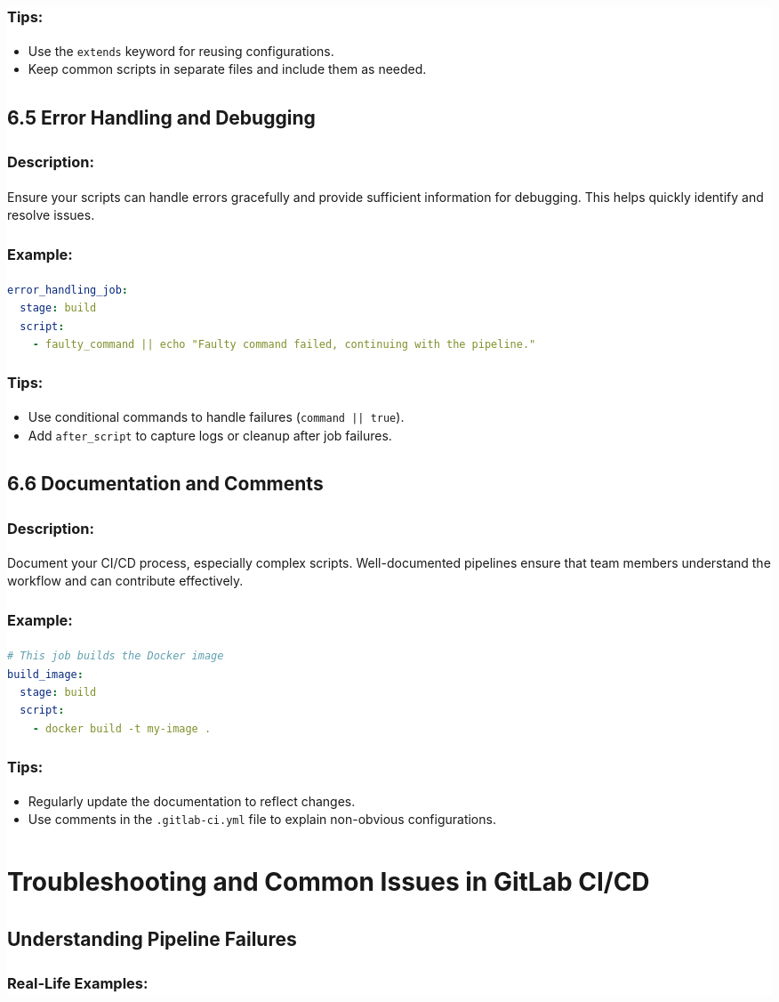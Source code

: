 ### Tips:
- Use the `extends` keyword for reusing configurations.
- Keep common scripts in separate files and include them as needed.

## 6.5 Error Handling and Debugging

### Description:
Ensure your scripts can handle errors gracefully and provide sufficient information for debugging. This helps quickly identify and resolve issues.

### Example:
```yaml
error_handling_job:
  stage: build
  script:
    - faulty_command || echo "Faulty command failed, continuing with the pipeline."
```

### Tips:
- Use conditional commands to handle failures (`command || true`).
- Add `after_script` to capture logs or cleanup after job failures.

## 6.6 Documentation and Comments

### Description:
Document your CI/CD process, especially complex scripts. Well-documented pipelines ensure that team members understand the workflow and can contribute effectively.

### Example:
```yaml
# This job builds the Docker image
build_image:
  stage: build
  script:
    - docker build -t my-image .
```

### Tips:
- Regularly update the documentation to reflect changes.
- Use comments in the `.gitlab-ci.yml` file to explain non-obvious configurations.



# Troubleshooting and Common Issues in GitLab CI/CD

## Understanding Pipeline Failures

### Real-Life Examples:
